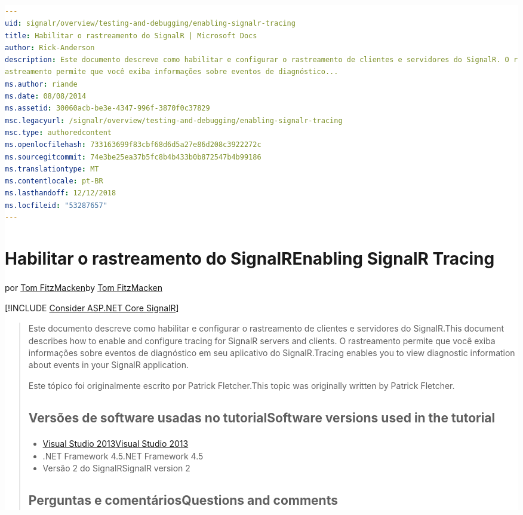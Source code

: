 ```yaml
---
uid: signalr/overview/testing-and-debugging/enabling-signalr-tracing
title: Habilitar o rastreamento do SignalR | Microsoft Docs
author: Rick-Anderson
description: Este documento descreve como habilitar e configurar o rastreamento de clientes e servidores do SignalR. O rastreamento permite que você exiba informações sobre eventos de diagnóstico...
ms.author: riande
ms.date: 08/08/2014
ms.assetid: 30060acb-be3e-4347-996f-3870f0c37829
msc.legacyurl: /signalr/overview/testing-and-debugging/enabling-signalr-tracing
msc.type: authoredcontent
ms.openlocfilehash: 733163699f83cbf68d6d5a27e86d208c3922272c
ms.sourcegitcommit: 74e3be25ea37b5fc8b4b433b0b872547b4b99186
ms.translationtype: MT
ms.contentlocale: pt-BR
ms.lasthandoff: 12/12/2018
ms.locfileid: "53287657"
---
```

<a name="enabling-signalr-tracing"></a><span data-ttu-id="cd8e5-104">Habilitar o rastreamento do SignalR</span><span class="sxs-lookup"><span data-stu-id="cd8e5-104">Enabling SignalR Tracing</span></span>
====================
<span data-ttu-id="cd8e5-105">por [Tom FitzMacken](https://github.com/tfitzmac)</span><span class="sxs-lookup"><span data-stu-id="cd8e5-105">by [Tom FitzMacken](https://github.com/tfitzmac)</span></span>

[!INCLUDE [Consider ASP.NET Core SignalR](~/includes/signalr/signalr-version-disambiguation.md)]

> <span data-ttu-id="cd8e5-106">Este documento descreve como habilitar e configurar o rastreamento de clientes e servidores do SignalR.</span><span class="sxs-lookup"><span data-stu-id="cd8e5-106">This document describes how to enable and configure tracing for SignalR servers and clients.</span></span> <span data-ttu-id="cd8e5-107">O rastreamento permite que você exiba informações sobre eventos de diagnóstico em seu aplicativo do SignalR.</span><span class="sxs-lookup"><span data-stu-id="cd8e5-107">Tracing enables you to view diagnostic information about events in your SignalR application.</span></span>
>
> <span data-ttu-id="cd8e5-108">Este tópico foi originalmente escrito por Patrick Fletcher.</span><span class="sxs-lookup"><span data-stu-id="cd8e5-108">This topic was originally written by Patrick Fletcher.</span></span>
>
> ## <a name="software-versions-used-in-the-tutorial"></a><span data-ttu-id="cd8e5-109">Versões de software usadas no tutorial</span><span class="sxs-lookup"><span data-stu-id="cd8e5-109">Software versions used in the tutorial</span></span>
>
>
> - [<span data-ttu-id="cd8e5-110">Visual Studio 2013</span><span class="sxs-lookup"><span data-stu-id="cd8e5-110">Visual Studio 2013</span></span>](https://my.visualstudio.com/Downloads?q=visual%20studio%202013)
> - <span data-ttu-id="cd8e5-111">.NET Framework 4.5</span><span class="sxs-lookup"><span data-stu-id="cd8e5-111">.NET Framework 4.5</span></span>
> - <span data-ttu-id="cd8e5-112">Versão 2 do SignalR</span><span class="sxs-lookup"><span data-stu-id="cd8e5-112">SignalR version 2</span></span>
>
>
>
> ## <a name="questions-and-comments"></a><span data-ttu-id="cd8e5-113">Perguntas e comentários</span><span class="sxs-lookup"><span data-stu-id="cd8e5-113">Questions and comments</span></span>
>